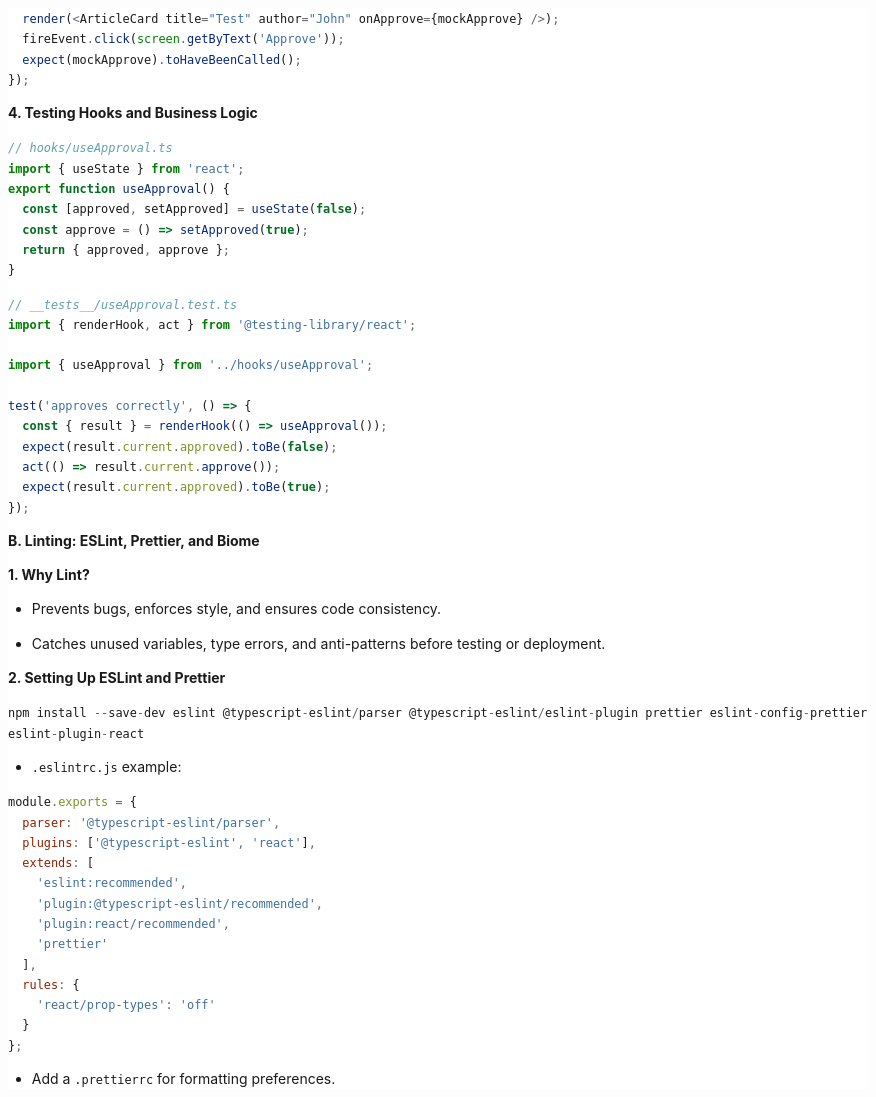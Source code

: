 ```js
  render(<ArticleCard title="Test" author="John" onApprove={mockApprove} />);
  fireEvent.click(screen.getByText('Approve'));
  expect(mockApprove).toHaveBeenCalled();
});


```
**4. Testing Hooks and Business Logic**

```js
// hooks/useApproval.ts
import { useState } from 'react';
export function useApproval() {
  const [approved, setApproved] = useState(false);
  const approve = () => setApproved(true);
  return { approved, approve };
}
```


```js
// __tests__/useApproval.test.ts
import { renderHook, act } from '@testing-library/react';

import { useApproval } from '../hooks/useApproval';

test('approves correctly', () => {
  const { result } = renderHook(() => useApproval());
  expect(result.current.approved).toBe(false);
  act(() => result.current.approve());
  expect(result.current.approved).toBe(true);
});
```
 **B. Linting: ESLint, Prettier, and Biome**

 **1. Why Lint?**

-   Prevents bugs, enforces style, and ensures code consistency.
    
-   Catches unused variables, type errors, and anti-patterns before testing or deployment.
    

 **2. Setting Up ESLint and Prettier**

```js
npm install --save-dev eslint @typescript-eslint/parser @typescript-eslint/eslint-plugin prettier eslint-config-prettier eslint-plugin-react
```
-   `.eslintrc.js`  example:


```js
module.exports = {
  parser: '@typescript-eslint/parser',
  plugins: ['@typescript-eslint', 'react'],
  extends: [
    'eslint:recommended',
    'plugin:@typescript-eslint/recommended',
    'plugin:react/recommended',
    'prettier'
  ],
  rules: {
    'react/prop-types': 'off'
  }
};

```
-   Add a  `.prettierrc`  for formatting preferences.
    